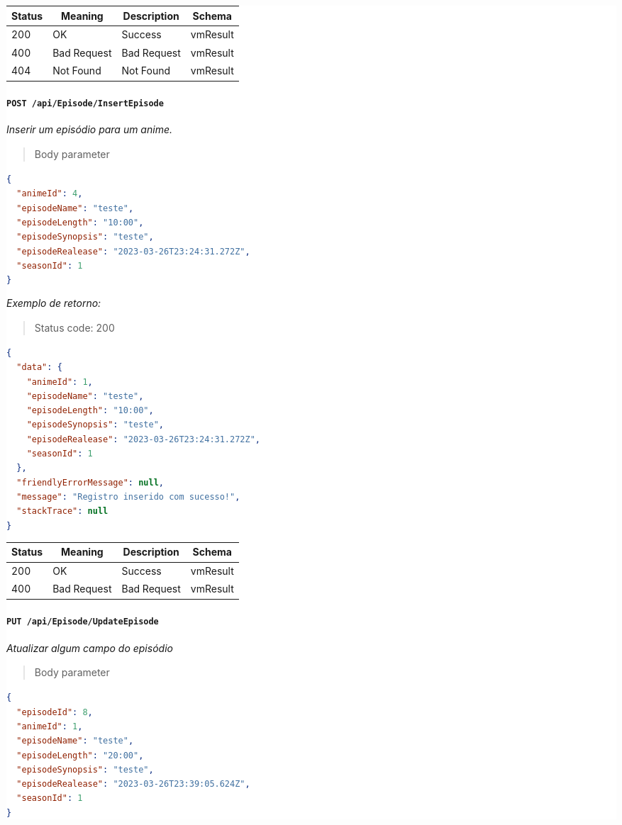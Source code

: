 | Status | Meaning                                                          | Description | Schema                        |
| ------ | ---------------------------------------------------------------- | ----------- | ----------------------------- |
| 200    | OK     | Success     | vmResult       |
| 400    | Bad Request | Bad Request | vmResult |
| 404 | Not Found | Not Found | vmResult |

#### `POST /api/Episode/InsertEpisode`
*Inserir um episódio para um anime.*

>Body parameter

```json
{
  "animeId": 4,
  "episodeName": "teste",
  "episodeLength": "10:00",
  "episodeSynopsis": "teste",
  "episodeRealease": "2023-03-26T23:24:31.272Z",
  "seasonId": 1
}
```

*Exemplo de retorno:*
>Status code: 200

```json
{
  "data": {
    "animeId": 1,
    "episodeName": "teste",
    "episodeLength": "10:00",
    "episodeSynopsis": "teste",
    "episodeRealease": "2023-03-26T23:24:31.272Z",
    "seasonId": 1
  },
  "friendlyErrorMessage": null,
  "message": "Registro inserido com sucesso!",
  "stackTrace": null
}
```

| Status | Meaning                                                          | Description | Schema                        |
| ------ | ---------------------------------------------------------------- | ----------- | ----------------------------- |
| 200    | OK     | Success     | vmResult       |
| 400    | Bad Request | Bad Request | vmResult |

#### `PUT /api/Episode/UpdateEpisode`
*Atualizar algum campo do episódio*

>Body parameter

```json
{
  "episodeId": 8,
  "animeId": 1,
  "episodeName": "teste",
  "episodeLength": "20:00",
  "episodeSynopsis": "teste",
  "episodeRealease": "2023-03-26T23:39:05.624Z",
  "seasonId": 1
}
```
